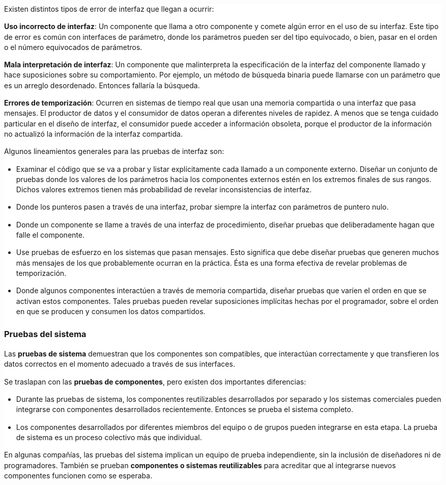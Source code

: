 Existen distintos tipos de error de interfaz que llegan a ocurrir:

**Uso incorrecto de interfaz**: Un componente que llama a otro componente y comete algún error en el uso de su interfaz. 
Este tipo de error es común con interfaces de parámetro, donde los parámetros pueden ser del tipo equivocado, o bien, pasar en el orden o el número equivocados de parámetros.

**Mala interpretación de interfaz**: Un componente que malinterpreta la especificación de la interfaz del componente llamado y hace suposiciones sobre su comportamiento.
Por ejemplo, un método de búsqueda binaria puede llamarse con un parámetro que es un arreglo desordenado. Entonces fallaría la búsqueda.

**Errores de temporización**: Ocurren en sistemas de tiempo real que usan una memoria compartida o una interfaz que pasa mensajes.
El productor de datos y el consumidor de datos operan a diferentes niveles de rapidez. A menos que se tenga cuidado particular en el diseño de interfaz, el consumidor puede acceder a información obsoleta, porque el productor de la información no actualizó la información de la interfaz compartida.

Algunos lineamientos generales para las pruebas de interfaz son:

- Examinar el código que se va a probar y listar explícitamente cada llamado a un componente externo. Diseñar un conjunto de pruebas donde los valores de los parámetros hacia los componentes externos estén en los extremos finales de sus rangos. Dichos valores extremos tienen más probabilidad de revelar inconsistencias de interfaz.

- Donde los punteros pasen a través de una interfaz, probar siempre la interfaz con parámetros de puntero nulo.

- Donde un componente se llame a través de una interfaz de procedimiento, diseñar pruebas que deliberadamente hagan que falle el componente.

- Use pruebas de esfuerzo en los sistemas que pasan mensajes. Esto significa que debe diseñar pruebas que generen muchos más mensajes de los que probablemente ocurran en la práctica. Ésta es una forma efectiva de revelar problemas de temporización.

- Donde algunos componentes interactúen a través de memoria compartida, diseñar pruebas que varíen el orden en que se activan estos componentes. Tales pruebas pueden revelar suposiciones implícitas hechas por el programador, sobre el orden en que se producen y consumen los datos compartidos.

### Pruebas del sistema

Las **pruebas de sistema** demuestran que los componentes son compatibles, que interactúan correctamente y que transfieren los datos correctos en el momento adecuado a través de sus interfaces.

Se traslapan con las **pruebas de componentes**, pero existen dos importantes diferencias:

- Durante las pruebas de sistema, los componentes reutilizables desarrollados por separado y los sistemas comerciales pueden integrarse con componentes desarrollados recientemente. Entonces se prueba el sistema completo.

- Los componentes desarrollados por diferentes miembros del equipo o de grupos pueden integrarse en esta etapa. La prueba de sistema es un proceso colectivo más que individual.

En algunas compañías, las pruebas del sistema implican un equipo de prueba independiente, sin la inclusión de diseñadores ni de programadores.
También se prueban **componentes o sistemas reutilizables** para acreditar que al integrarse nuevos componentes funcionen como se esperaba.
